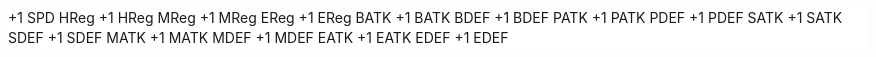 <td>+1 SPD</td>
</tr>
<tr>
<td>HReg</td>
<td>+1 HReg</td>
</tr>
<tr>
<td>MReg</td>
<td>+1 MReg</td>
</tr>
<tr>
<td>EReg</td>
<td>+1 EReg</td>
</tr>
<tr>
<td>BATK</td>
<td>+1 BATK</td>
</tr>
<tr>
<td>BDEF</td>
<td>+1 BDEF</td>
</tr>
<tr>
<td>PATK</td>
<td>+1 PATK</td>
</tr>
<tr>
<td>PDEF</td>
<td>+1 PDEF</td>
</tr>
<tr>
<td>SATK</td>
<td>+1 SATK</td>
</tr>
<tr>
<td>SDEF</td>
<td>+1 SDEF</td>
</tr>
<tr>
<td>MATK</td>
<td>+1 MATK</td>
</tr>
<tr>
<td>MDEF</td>
<td>+1 MDEF</td>
</tr>
<tr>
<td>EATK</td>
<td>+1 EATK</td>
</tr>
<tr>
<td>EDEF</td>
<td>+1 EDEF</td>
</tr>
</tbody>
</table>
